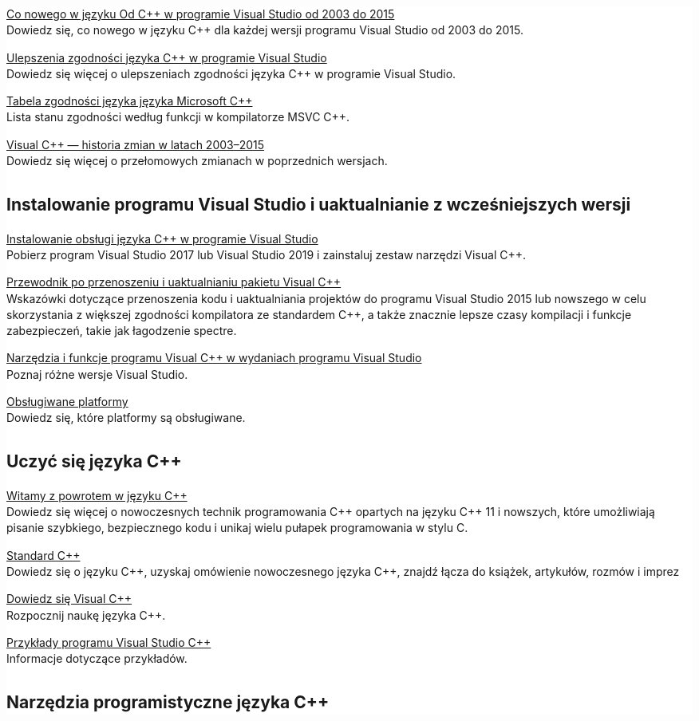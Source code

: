 [Co nowego w języku Od C++ w programie Visual Studio od 2003 do 2015](../porting/visual-cpp-what-s-new-2003-through-2015.md)<br/>
Dowiedz się, co nowego w języku C++ dla każdej wersji programu Visual Studio od 2003 do 2015.

[Ulepszenia zgodności języka C++ w programie Visual Studio](cpp-conformance-improvements.md)<br/>
Dowiedz się więcej o ulepszeniach zgodności języka C++ w programie Visual Studio.

[Tabela zgodności języka języka Microsoft C++](visual-cpp-language-conformance.md)<br/>
Lista stanu zgodności według funkcji w kompilatorze MSVC C++.

[Visual C++ — historia zmian w latach 2003–2015](../porting/visual-cpp-change-history-2003-2015.md)<br/>
Dowiedz się więcej o przełomowych zmianach w poprzednich wersjach.

## <a name="install-visual-studio-and-upgrade-from-earlier-versions"></a>Instalowanie programu Visual Studio i uaktualnianie z wcześniejszych wersji

[Instalowanie obsługi języka C++ w programie Visual Studio](../build/vscpp-step-0-installation.md)<br/>
Pobierz program Visual Studio 2017 lub Visual Studio 2019 i zainstaluj zestaw narzędzi Visual C++.

[Przewodnik po przenoszeniu i uaktualnianiu pakietu Visual C++](../porting/visual-cpp-porting-and-upgrading-guide.md)<br/>
Wskazówki dotyczące przenoszenia kodu i uaktualniania projektów do programu Visual Studio 2015 lub nowszego w celu skorzystania z większej zgodności kompilatora ze standardem C++, a także znacznie lepsze czasy kompilacji i funkcje zabezpieczeń, takie jak łagodzenie spectre.

[Narzędzia i funkcje programu Visual C++ w wydaniach programu Visual Studio](visual-cpp-tools-and-features-in-visual-studio-editions.md)<br/>
Poznaj różne wersje Visual Studio.

[Obsługiwane platformy](supported-platforms-visual-cpp.md)<br/>
Dowiedz się, które platformy są obsługiwane.

## <a name="learn-c"></a>Uczyć się języka C++

[Witamy z powrotem w języku C++](../cpp/welcome-back-to-cpp-modern-cpp.md)<br/>
Dowiedz się więcej o nowoczesnych technik programowania C++ opartych na języku C++ 11 i nowszych, które umożliwiają pisanie szybkiego, bezpiecznego kodu i unikaj wielu pułapek programowania w stylu C.

[Standard C++](https://isocpp.org/)<br/>
Dowiedz się o języku C++, uzyskaj omówienie nowoczesnego języka C++, znajdź łącza do książek, artykułów, rozmów i imprez

[Dowiedz się Visual C++](../build/vscpp-step-1-create.md)<br/>
Rozpocznij naukę języka C++.

[Przykłady programu Visual Studio C++](visual-cpp-samples.md)<br/>
Informacje dotyczące przykładów.

## <a name="c-development-tools"></a>Narzędzia programistyczne języka C++
